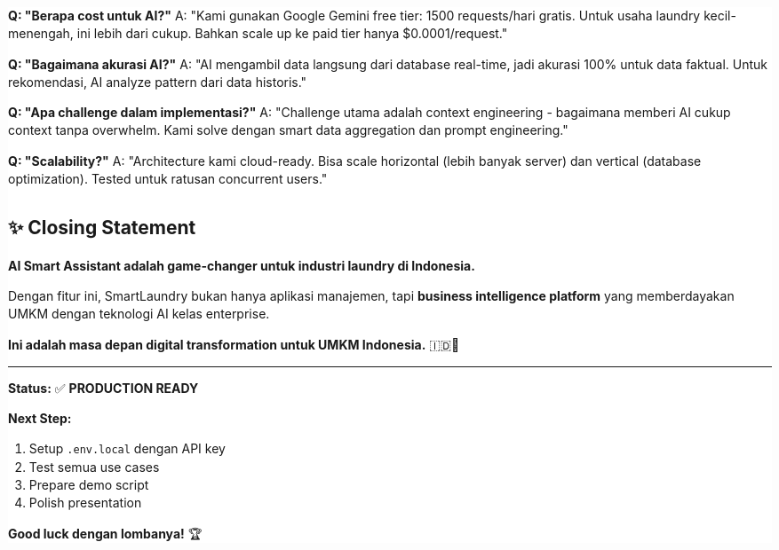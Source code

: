 **Q: "Berapa cost untuk AI?"**
A: "Kami gunakan Google Gemini free tier: 1500 requests/hari gratis. Untuk usaha laundry kecil-menengah, ini lebih dari cukup. Bahkan scale up ke paid tier hanya $0.0001/request."

**Q: "Bagaimana akurasi AI?"**
A: "AI mengambil data langsung dari database real-time, jadi akurasi 100% untuk data faktual. Untuk rekomendasi, AI analyze pattern dari data historis."

**Q: "Apa challenge dalam implementasi?"**
A: "Challenge utama adalah context engineering - bagaimana memberi AI cukup context tanpa overwhelm. Kami solve dengan smart data aggregation dan prompt engineering."

**Q: "Scalability?"**
A: "Architecture kami cloud-ready. Bisa scale horizontal (lebih banyak server) dan vertical (database optimization). Tested untuk ratusan concurrent users."

## ✨ Closing Statement

**AI Smart Assistant adalah game-changer untuk industri laundry di Indonesia.**

Dengan fitur ini, SmartLaundry bukan hanya aplikasi manajemen, tapi **business intelligence platform** yang memberdayakan UMKM dengan teknologi AI kelas enterprise.

**Ini adalah masa depan digital transformation untuk UMKM Indonesia.** 🇮🇩🚀

---

**Status:** ✅ **PRODUCTION READY**

**Next Step:**

1. Setup `.env.local` dengan API key
2. Test semua use cases
3. Prepare demo script
4. Polish presentation

**Good luck dengan lombanya!** 🏆
